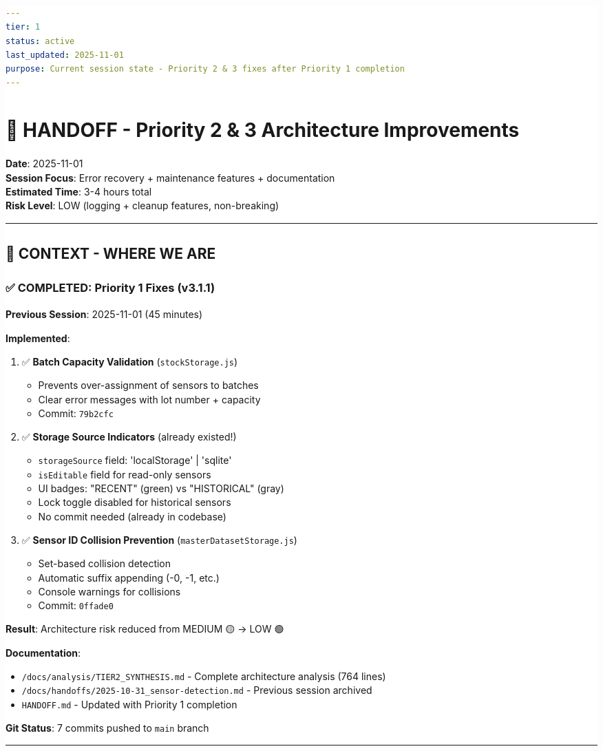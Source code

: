```yaml
---
tier: 1
status: active
last_updated: 2025-11-01
purpose: Current session state - Priority 2 & 3 fixes after Priority 1 completion
---
```


# 🎯 HANDOFF - Priority 2 & 3 Architecture Improvements

**Date**: 2025-11-01  
**Session Focus**: Error recovery + maintenance features + documentation  
**Estimated Time**: 3-4 hours total  
**Risk Level**: LOW (logging + cleanup features, non-breaking)

---

## 📍 CONTEXT - WHERE WE ARE

### ✅ COMPLETED: Priority 1 Fixes (v3.1.1)

**Previous Session**: 2025-11-01 (45 minutes)

**Implemented**:
1. ✅ **Batch Capacity Validation** (`stockStorage.js`)
   - Prevents over-assignment of sensors to batches
   - Clear error messages with lot number + capacity
   - Commit: `79b2cfc`

2. ✅ **Storage Source Indicators** (already existed!)
   - `storageSource` field: 'localStorage' | 'sqlite'
   - `isEditable` field for read-only sensors
   - UI badges: "RECENT" (green) vs "HISTORICAL" (gray)
   - Lock toggle disabled for historical sensors
   - No commit needed (already in codebase)

3. ✅ **Sensor ID Collision Prevention** (`masterDatasetStorage.js`)
   - Set-based collision detection
   - Automatic suffix appending (-0, -1, etc.)
   - Console warnings for collisions
   - Commit: `0ffade0`

**Result**: Architecture risk reduced from MEDIUM 🟡 → LOW 🟢

**Documentation**:
- `/docs/analysis/TIER2_SYNTHESIS.md` - Complete architecture analysis (764 lines)
- `/docs/handoffs/2025-10-31_sensor-detection.md` - Previous session archived
- `HANDOFF.md` - Updated with Priority 1 completion

**Git Status**: 7 commits pushed to `main` branch

---
